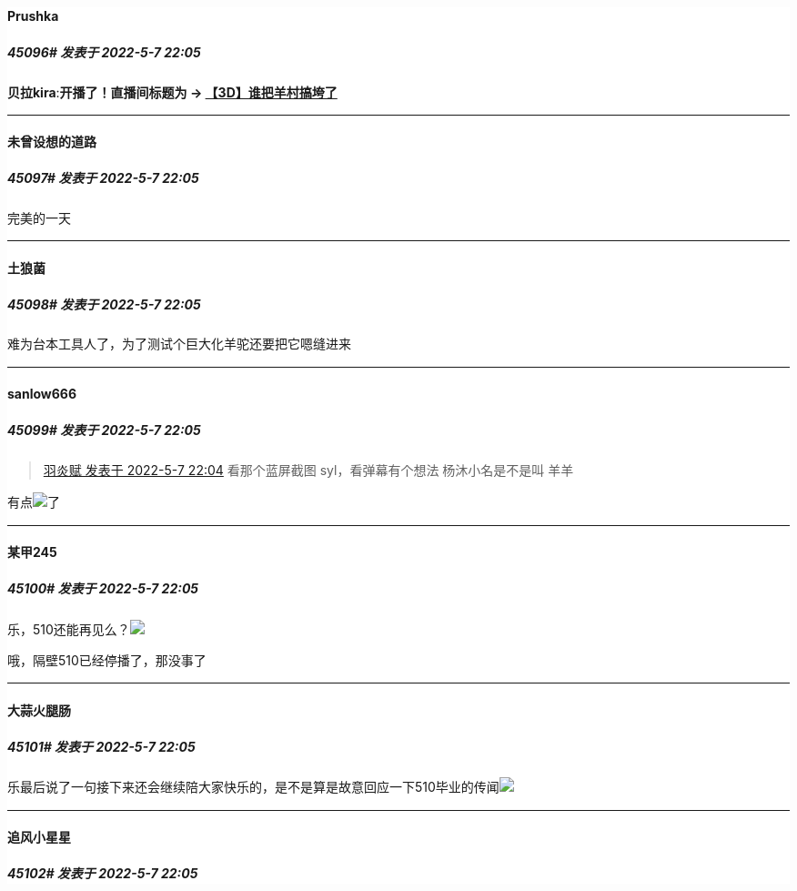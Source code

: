 ####  Prushka  
##### 45096#       发表于 2022-5-7 22:05

<strong>贝拉kira</strong>:<strong>开播了！直播间标题为 -&gt; [【3D】谁把羊村搞垮了](https://live.bilibili.com/22632424?broadcast_type=0&amp;is_room_feed=1)</strong>

*****

####  未曾设想的道路  
##### 45097#       发表于 2022-5-7 22:05

完美的一天

*****

####  土狼菌  
##### 45098#       发表于 2022-5-7 22:05

难为台本工具人了，为了测试个巨大化羊驼还要把它嗯缝进来

*****

####  sanlow666  
##### 45099#       发表于 2022-5-7 22:05

<blockquote><a href="httphttps://bbs.saraba1st.com/2b/forum.php?mod=redirect&amp;goto=findpost&amp;pid=55733091&amp;ptid=2053980" target="_blank">羽炎赋 发表于 2022-5-7 22:04</a>
看那个蓝屏截图
syl，看弹幕有个想法
杨沐小名是不是叫 羊羊</blockquote>
有点<img src="https://static.saraba1st.com/image/smiley/face2017/076.png" referrerpolicy="no-referrer">了

*****

####  某甲245  
##### 45100#       发表于 2022-5-7 22:05

乐，510还能再见么？<img src="https://static.saraba1st.com/image/smiley/face2017/012.png" referrerpolicy="no-referrer">

哦，隔壁510已经停播了，那没事了

*****

####  大蒜火腿肠  
##### 45101#       发表于 2022-5-7 22:05

乐最后说了一句接下来还会继续陪大家快乐的，是不是算是故意回应一下510毕业的传闻<img src="https://static.saraba1st.com/image/smiley/face2017/067.png" referrerpolicy="no-referrer">

*****

####  追风小星星  
##### 45102#       发表于 2022-5-7 22:05
